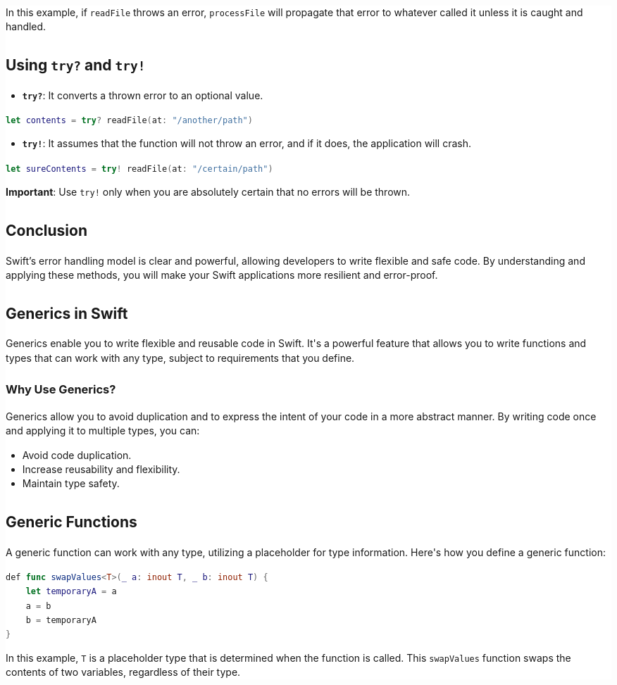 In this example, if `readFile` throws an error, `processFile` will propagate that error to whatever called it unless it is caught and handled.

## Using `try?` and `try!`

- **`try?`**: It converts a thrown error to an optional value.

```swift
let contents = try? readFile(at: "/another/path")
```

- **`try!`**: It assumes that the function will not throw an error, and if it does, the application will crash.

```swift
let sureContents = try! readFile(at: "/certain/path")
```

**Important**: Use `try!` only when you are absolutely certain that no errors will be thrown.

## Conclusion

Swift’s error handling model is clear and powerful, allowing developers to write flexible and safe code. By understanding and applying these methods, you will make your Swift applications more resilient and error-proof.

## Generics in Swift

Generics enable you to write flexible and reusable code in Swift. It's a powerful feature that allows you to write functions and types that can work with any type, subject to requirements that you define.

### Why Use Generics?

Generics allow you to avoid duplication and to express the intent of your code in a more abstract manner. By writing code once and applying it to multiple types, you can:

- Avoid code duplication.
- Increase reusability and flexibility.
- Maintain type safety.

## Generic Functions

A generic function can work with any type, utilizing a placeholder for type information. Here's how you define a generic function:

```swift
def func swapValues<T>(_ a: inout T, _ b: inout T) {
    let temporaryA = a
    a = b
    b = temporaryA
}
```

In this example, `T` is a placeholder type that is determined when the function is called. This `swapValues` function swaps the contents of two variables, regardless of their type.
